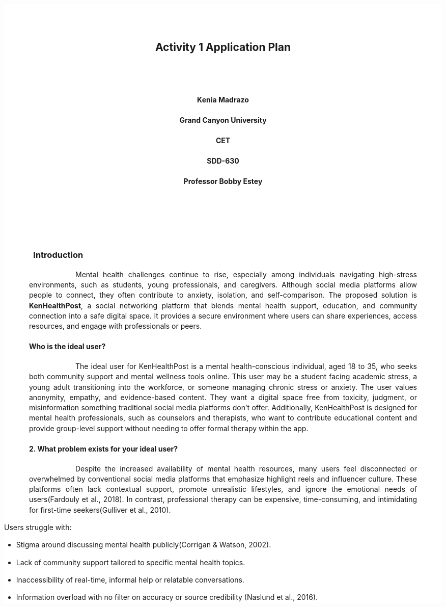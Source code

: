 
<br><br>
<h2 align="center">Activity 1 Application Plan</h2>
<br><br>

<h4 align="center">Kenia Madrazo</h4>
<h4 align="center">Grand Canyon University</h4>
<h4 align="center">CET</h4>
<h4 align="center">SDD-630</h4>                     
<h4 align="center">Professor Bobby Estey</h4>
<br><br>                  
<br><br>


<h3><p style="text-align: justify; margin-left: 3.5em; margin-right: 3.5em;">Introduction</h3>
<p style="text-align: justify; text-indent: 4.5em; margin-left: 3.5em; margin-right: 3.5em;">
&emsp;&emsp;Mental health challenges continue to rise, especially among individuals navigating high-stress environments, such as students, young professionals, and caregivers. Although social media platforms allow people to connect, they often contribute to anxiety, isolation, and self-comparison. The proposed solution is <strong>KenHealthPost</strong>, a social networking platform that blends mental health support, education, and community connection into a safe digital space. It provides a secure environment where users can share experiences, access resources, and engage with professionals or peers.
</p>


<h4><p style="text-align: justify; margin-left: 3.5em; margin-right: 3.5em;">Who is the ideal user?</h4>
<p style="text-align: justify; text-indent: 4.5em; margin-left: 3.5em; margin-right: 3.5em;">
&emsp;&emsp;The ideal user for KenHealthPost is a mental health-conscious individual, aged 18 to 35, who seeks both community support and mental wellness tools online. This user may be a student facing academic stress, a young adult transitioning into the workforce, or someone managing chronic stress or anxiety. The user values anonymity, empathy, and evidence-based content. They want a digital space free from toxicity, judgment, or misinformation something traditional social media platforms don’t offer. Additionally, KenHealthPost is designed for mental health professionals, such as counselors and therapists, who want to contribute educational content and provide group-level support without needing to offer formal therapy within the app.</p>


<h4><p style="text-align: justify; margin-left: 3.5em; margin-right: 3.5em;">2. What problem exists for your ideal user?</h4>
 <p style="text-align: justify; text-indent: 4.5em; margin-left: 3.5em; margin-right: 3.5em;">
&emsp;&emsp;Despite the increased availability of mental health resources, many users feel disconnected or overwhelmed by conventional social media platforms that emphasize highlight reels and influencer culture. These platforms often lack contextual support, promote unrealistic lifestyles, and ignore the emotional needs of users(Fardouly et al., 2018). In contrast, professional therapy can be expensive, time-consuming, and intimidating for first-time seekers(Gulliver et al., 2010).

Users struggle with:

- Stigma around discussing mental health publicly(Corrigan & Watson, 2002).

- Lack of community support tailored to specific mental health topics.

- Inaccessibility of real-time, informal help or relatable conversations.

- Information overload with no filter on accuracy or source credibility (Naslund et al., 2016).</p>
